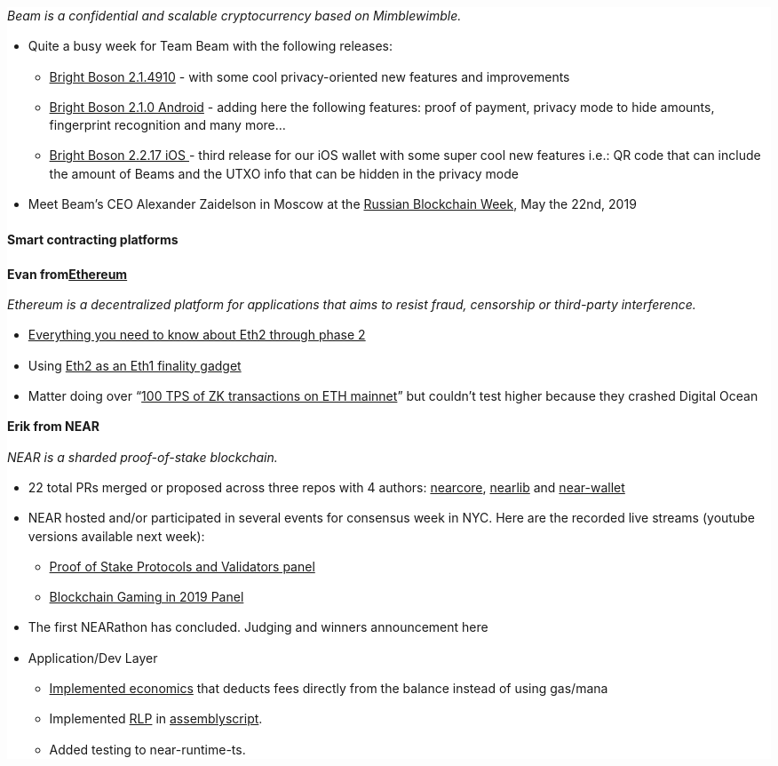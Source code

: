  _Beam is a confidential and scalable cryptocurrency based on Mimblewimble._

  * Quite a busy week for Team Beam with the following releases:

    * [Bright Boson 2.1.4910](https://medium.com/beam-mw/mimblewimble-bb214910-rn-50e7923f8494) \- with some cool privacy-oriented new features and improvements

    * [Bright Boson 2.1.0 Android](https://medium.com/beam-mw/mimblewimble-bb210-android-rn-c1ec9e933b) \- adding here the following features: proof of payment, privacy mode to hide amounts, fingerprint recognition and many more…

    * [Bright Boson 2.2.17 iOS ](https://medium.com/beam-mw/mimblewimble-bb22-ios-rn-dec811be1252)\- third release for our iOS wallet with some super cool new features i.e.: QR code that can include the amount of Beams and the UTXO info that can be hidden in the privacy mode

  * Meet Beam’s CEO Alexander Zaidelson in Moscow at the [Russian Blockchain Week](https://techweek.moscow/blockchain), May the 22nd, 2019

#### Smart contracting platforms

 **Evan from[Ethereum](https://weekinethereumnews.com/)**

 _Ethereum  is a decentralized platform for applications that aims to resist
fraud, censorship or third-party interference._

  * [Everything you need to know about Eth2 through phase 2](https://medium.com/@william.j.villanueva/a-journey-through-phase-2-of-ethereum-2-0-c7a2397a36cb)

  * Using [Eth2 as an Eth1 finality gadget](https://medium.com/@ralexstokes/the-finality-gadget-2bf608529e50)

  * Matter doing over “[100 TPS of ZK transactions on ETH mainnet](https://twitter.com/the_matter_labs/status/1129439834819440641)” but couldn’t test higher because they crashed Digital Ocean

 **Erik from NEAR**

 _NEAR is a sharded proof-of-stake blockchain._

  * 22 total PRs merged or proposed across three repos with 4 authors: [nearcore](https://github.com/nearprotocol/nearcore), [nearlib](https://github.com/nearprotocol/nearlib) and [near-wallet](https://github.com/nearprotocol/near-wallet)

  * NEAR hosted and/or participated in several events for consensus week in NYC. Here are the recorded live streams (youtube versions available next week):

    * [Proof of Stake Protocols and Validators panel](https://www.pscp.tv/w/1MYGNdDkBmnxw?t=39m20s)

    * [Blockchain Gaming in 2019 Panel](https://www.pscp.tv/w/1YpKkvDnvwBxj?t=1h14m43s)

  * The first NEARathon has concluded. Judging and winners announcement here

  * Application/Dev Layer

    * [Implemented economics](https://docs.google.com/document/d/1rydPgSHwPaKQLL57Xogsw8tgjTPKG98cK3kgK_PnjCQ/edit#) that deducts fees directly from the balance instead of using gas/mana

    * Implemented [RLP](https://github.com/ethereum/wiki/wiki/RLP) in [assemblyscript](https://github.com/nearprotocol/assemblyscript-rlp).

    * Added testing to near-runtime-ts.
